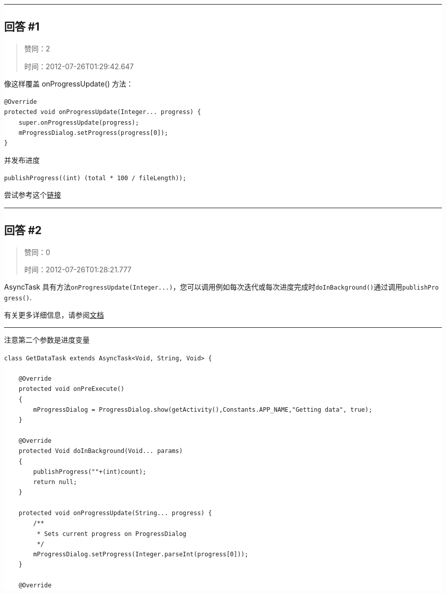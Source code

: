 * * *

## 回答 #1

> 赞同：2
> 
> 时间：2012-07-26T01:29:42.647

像这样覆盖 onProgressUpdate() 方法：

```
@Override
protected void onProgressUpdate(Integer... progress) {
    super.onProgressUpdate(progress);
    mProgressDialog.setProgress(progress[0]);
} 
```

并发布进度

```
publishProgress((int) (total * 100 / fileLength)); 
```

尝试参考这个[链接](https://stackoverflow.com/questions/3028306/download-a-file-with-android-and-showing-the-progress-in-a-progressdialog)

* * *

## 回答 #2

> 赞同：0
> 
> 时间：2012-07-26T01:28:21.777

AsyncTask 具有方法`onProgressUpdate(Integer...)`，您可以调用例如每次迭代或每次进度完成时`doInBackground()`通过调用`publishProgress()`.

有关更多详细信息，请参阅[文档](http://developer.android.com/reference/android/os/AsyncTask.html)

* * *

注意第二个参数是进度变量

```
class GetDataTask extends AsyncTask<Void, String, Void> {     

    @Override
    protected void onPreExecute()
    {
        mProgressDialog = ProgressDialog.show(getActivity(),Constants.APP_NAME,"Getting data", true);
    }

    @Override
    protected Void doInBackground(Void... params)
    {
        publishProgress(""+(int)count);
        return null;
    }

    protected void onProgressUpdate(String... progress) {
        /**
         * Sets current progress on ProgressDialog
         */
        mProgressDialog.setProgress(Integer.parseInt(progress[0]));
    }

    @Override
```